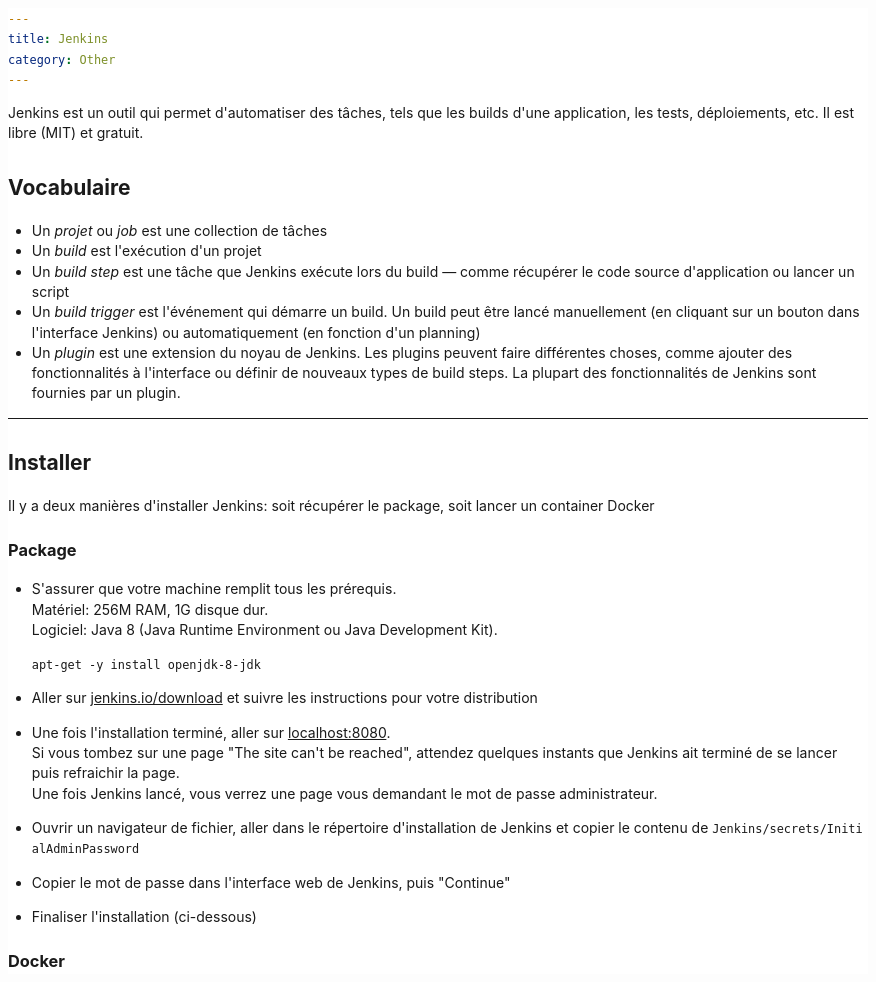 ```yaml
---
title: Jenkins
category: Other
---
```


Jenkins est un outil qui permet d'automatiser des tâches, tels que les builds d'une application, les tests, déploiements, etc. Il est libre (MIT) et gratuit.

## Vocabulaire

* Un *projet* ou *job* est une collection de tâches
* Un *build* est l'exécution d'un projet
* Un *build step* est une tâche que Jenkins exécute lors du build — comme récupérer le code source d'application ou lancer un script
* Un *build trigger* est l'événement qui démarre un build. Un build peut être lancé manuellement (en cliquant sur un bouton dans l'interface Jenkins) ou automatiquement (en fonction d'un planning)
* Un *plugin* est une extension du noyau de Jenkins. Les plugins peuvent faire différentes choses, comme ajouter des fonctionnalités à l'interface ou définir de nouveaux types de build steps. La plupart des fonctionnalités de Jenkins sont fournies par un plugin.

---

## Installer

Il y a deux manières d'installer Jenkins: soit récupérer le package, soit lancer un container Docker

### Package

* S'assurer que votre machine remplit tous les prérequis.  
  Matériel: 256M RAM, 1G disque dur.  
  Logiciel: Java 8 (Java Runtime Environment ou Java Development Kit).

  ```
  apt-get -y install openjdk-8-jdk
  ```

* Aller sur [jenkins.io/download](https://jenkins.io/download) et suivre les instructions pour votre distribution

* Une fois l'installation terminé, aller sur [localhost:8080](http://localhost:8080).  
  Si vous tombez sur une page "The site can't be reached", attendez quelques instants que Jenkins ait terminé de se lancer puis refraichir la page.  
  Une fois Jenkins lancé, vous verrez une page vous demandant le mot de passe administrateur.

* Ouvrir un navigateur de fichier, aller dans le répertoire d'installation de Jenkins et copier le contenu de `Jenkins/secrets/InitialAdminPassword`

* Copier le mot de passe dans l'interface web de Jenkins, puis "Continue"

* Finaliser l'installation (ci-dessous)

### Docker
